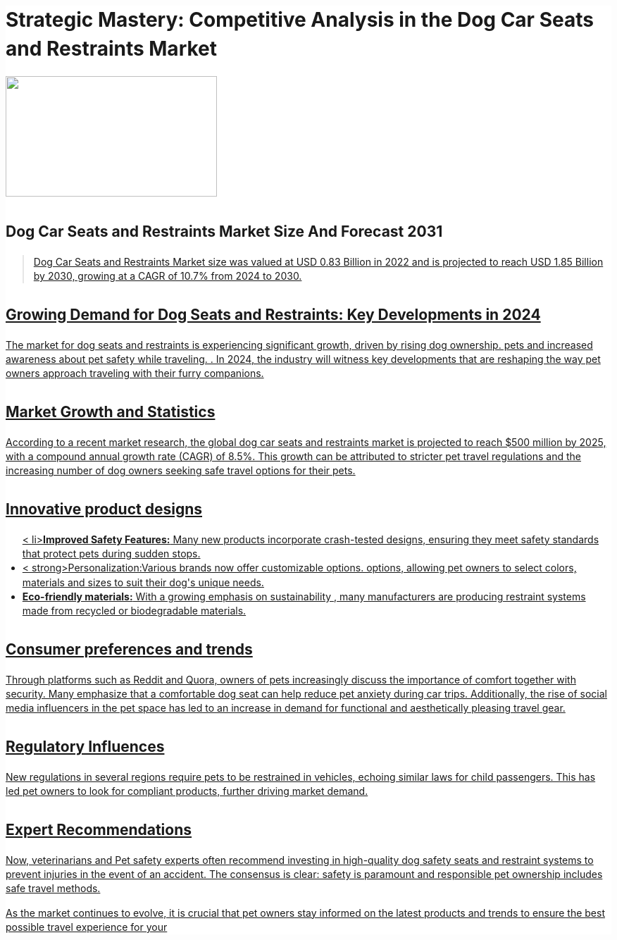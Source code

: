 <h1>Strategic Mastery: Competitive Analysis in the Dog Car Seats and Restraints Market</h1><img src="https://ffe5etoiles.com/wp-content/uploads/2025/01/MST7-300x171.png" alt="" width="300" height="171" class="aligncenter size-medium wp-image-105565" /><h2>Dog Car Seats and Restraints Market Size And Forecast 2031</h2><blockquote><p><p><a href="https://www.verifiedmarketreports.com/download-sample/?rid=641122&utm_source=Github&utm_medium=351" target="_blank">Dog Car Seats and Restraints Market size was valued at USD 0.83 Billion in 2022 and is projected to reach USD 1.85 Billion by 2030, growing at a CAGR of 10.7% from 2024 to 2030.</strong></span></p></p></blockquote><h2>Growing Demand for Dog Seats and Restraints: Key Developments in 2024</h2><p>The market for dog seats and restraints is experiencing significant growth, driven by rising dog ownership. pets and increased awareness about pet safety while traveling. . In 2024, the industry will witness key developments that are reshaping the way pet owners approach traveling with their furry companions.</p><h2>Market Growth and Statistics</h2><p>According to a recent market research, the global dog car seats and restraints market is projected to reach $500 million by 2025, with a compound annual growth rate (CAGR) of 8.5%. This growth can be attributed to stricter pet travel regulations and the increasing number of dog owners seeking safe travel options for their pets.</p><h2>Innovative product designs</h2><ul> < li><strong>Improved Safety Features:</strong> Many new products incorporate crash-tested designs, ensuring they meet safety standards that protect pets during sudden stops.</li> <li>< strong>Personalization:</strong>Various brands now offer customizable options. options, allowing pet owners to select colors, materials and sizes to suit their dog's unique needs.</li> <li><strong>Eco-friendly materials:</strong> With a growing emphasis on sustainability , many manufacturers are producing restraint systems made from recycled or biodegradable materials. </li></ul> <h2>Consumer preferences and trends</h2><p>Through platforms such as Reddit and Quora, owners of pets increasingly discuss the importance of comfort together with security. Many emphasize that a comfortable dog seat can help reduce pet anxiety during car trips. Additionally, the rise of social media influencers in the pet space has led to an increase in demand for functional and aesthetically pleasing travel gear.</p><h2>Regulatory Influences</h2><p> New regulations in several regions require pets to be restrained in vehicles, echoing similar laws for child passengers. This has led pet owners to look for compliant products, further driving market demand.</p><h2>Expert Recommendations</h2><p>Now, veterinarians and Pet safety experts often recommend investing in high-quality dog ​​safety seats and restraint systems to prevent injuries in the event of an accident. The consensus is clear: safety is paramount and responsible pet ownership includes safe travel methods.</p><p>As the market continues to evolve, it is crucial that pet owners stay informed on the latest products and trends to ensure the best possible travel experience for your
